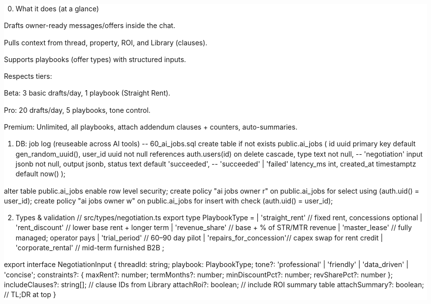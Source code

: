 0) What it does (at a glance)

Drafts owner-ready messages/offers inside the chat.

Pulls context from thread, property, ROI, and Library (clauses).

Supports playbooks (offer types) with structured inputs.

Respects tiers:

Beta: 3 basic drafts/day, 1 playbook (Straight Rent).

Pro: 20 drafts/day, 5 playbooks, tone control.

Premium: Unlimited, all playbooks, attach addendum clauses + counters, auto-summaries.

1) DB: job log (reuseable across AI tools)
-- 60_ai_jobs.sql
create table if not exists public.ai_jobs (
  id uuid primary key default gen_random_uuid(),
  user_id uuid not null references auth.users(id) on delete cascade,
  type text not null,              -- 'negotiation'
  input jsonb not null,
  output jsonb,
  status text default 'succeeded', -- 'succeeded' | 'failed'
  latency_ms int,
  created_at timestamptz default now()
);

alter table public.ai_jobs enable row level security;
create policy "ai jobs owner r" on public.ai_jobs for select using (auth.uid() = user_id);
create policy "ai jobs owner w" on public.ai_jobs for insert with check (auth.uid() = user_id);

2) Types & validation
// src/types/negotiation.ts
export type PlaybookType =
  | 'straight_rent'         // fixed rent, concessions optional
  | 'rent_discount'         // lower base rent + longer term
  | 'revenue_share'         // base + % of STR/MTR revenue
  | 'master_lease'          // fully managed; operator pays
  | 'trial_period'          // 60–90 day pilot
  | 'repairs_for_concession'// capex swap for rent credit
  | 'corporate_rental'      // mid-term furnished B2B
  ;

export interface NegotiationInput {
  threadId: string;
  playbook: PlaybookType;
  tone?: 'professional' | 'friendly' | 'data_driven' | 'concise';
  constraints?: { maxRent?: number; termMonths?: number; minDiscountPct?: number; revSharePct?: number };
  includeClauses?: string[];  // clause IDs from Library
  attachRoi?: boolean;        // include ROI summary table
  attachSummary?: boolean;    // TL;DR at top
}
